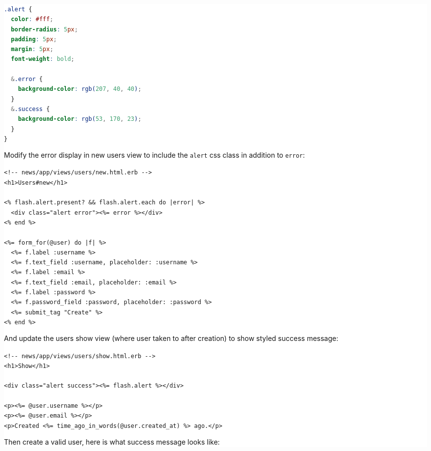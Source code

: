 ```scss
.alert {
  color: #fff;
  border-radius: 5px;
  padding: 5px;
  margin: 5px;
  font-weight: bold;

  &.error {
    background-color: rgb(207, 40, 40);
  }
  &.success {
    background-color: rgb(53, 170, 23);
  }
}
```

Modify the error display in new users view to include the `alert` css class in addition to `error`:

```erb
<!-- news/app/views/users/new.html.erb -->
<h1>Users#new</h1>

<% flash.alert.present? && flash.alert.each do |error| %>
  <div class="alert error"><%= error %></div>
<% end %>

<%= form_for(@user) do |f| %>
  <%= f.label :username %>
  <%= f.text_field :username, placeholder: :username %>
  <%= f.label :email %>
  <%= f.text_field :email, placeholder: :email %>
  <%= f.label :password %>
  <%= f.password_field :password, placeholder: :password %>
  <%= submit_tag "Create" %>
<% end %>
```

And update the users show view (where user taken to after creation) to show styled success message:

```erb
<!-- news/app/views/users/show.html.erb -->
<h1>Show</h1>

<div class="alert success"><%= flash.alert %></div>

<p><%= @user.username %></p>
<p><%= @user.email %></p>
<p>Created <%= time_ago_in_words(@user.created_at) %> ago.</p>
```

Then create a valid user, here is what success message looks like:
